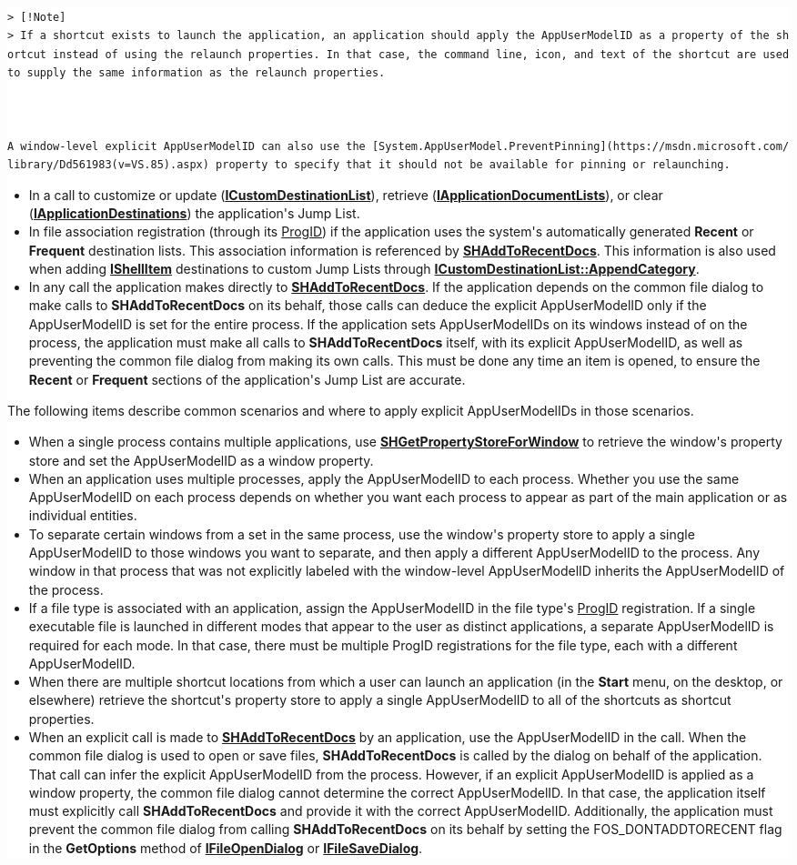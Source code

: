     > [!Note]  
    > If a shortcut exists to launch the application, an application should apply the AppUserModelID as a property of the shortcut instead of using the relaunch properties. In that case, the command line, icon, and text of the shortcut are used to supply the same information as the relaunch properties.

     

    A window-level explicit AppUserModelID can also use the [System.AppUserModel.PreventPinning](https://msdn.microsoft.com/library/Dd561983(v=VS.85).aspx) property to specify that it should not be available for pinning or relaunching.

-   In a call to customize or update ([**ICustomDestinationList**](/windows/desktop/api/shobjidl_core/nn-shobjidl_core-icustomdestinationlist)), retrieve ([**IApplicationDocumentLists**](/windows/desktop/api/shobjidl_core/nn-shobjidl_core-iapplicationdocumentlists)), or clear ([**IApplicationDestinations**](/windows/desktop/api/shobjidl_core/nn-shobjidl_core-iapplicationdestinations)) the application's Jump List.
-   In file association registration (through its [ProgID](fa-progids.md)) if the application uses the system's automatically generated **Recent** or **Frequent** destination lists. This association information is referenced by [**SHAddToRecentDocs**](/windows/desktop/api/shlobj_core/nf-shlobj_core-shaddtorecentdocs). This information is also used when adding [**IShellItem**](/windows/desktop/api/shobjidl_core/nn-shobjidl_core-ishellitem) destinations to custom Jump Lists through [**ICustomDestinationList::AppendCategory**](/windows/desktop/api/shobjidl_core/nf-shobjidl_core-icustomdestinationlist-appendcategory).
-   In any call the application makes directly to [**SHAddToRecentDocs**](/windows/desktop/api/shlobj_core/nf-shlobj_core-shaddtorecentdocs). If the application depends on the common file dialog to make calls to **SHAddToRecentDocs** on its behalf, those calls can deduce the explicit AppUserModelID only if the AppUserModelID is set for the entire process. If the application sets AppUserModelIDs on its windows instead of on the process, the application must make all calls to **SHAddToRecentDocs** itself, with its explicit AppUserModelID, as well as preventing the common file dialog from making its own calls. This must be done any time an item is opened, to ensure the **Recent** or **Frequent** sections of the application's Jump List are accurate.

The following items describe common scenarios and where to apply explicit AppUserModelIDs in those scenarios.

-   When a single process contains multiple applications, use [**SHGetPropertyStoreForWindow**](https://msdn.microsoft.com/library/Dd378430(v=VS.85).aspx) to retrieve the window's property store and set the AppUserModelID as a window property.
-   When an application uses multiple processes, apply the AppUserModelID to each process. Whether you use the same AppUserModelID on each process depends on whether you want each process to appear as part of the main application or as individual entities.
-   To separate certain windows from a set in the same process, use the window's property store to apply a single AppUserModelID to those windows you want to separate, and then apply a different AppUserModelID to the process. Any window in that process that was not explicitly labeled with the window-level AppUserModelID inherits the AppUserModelID of the process.
-   If a file type is associated with an application, assign the AppUserModelID in the file type's [ProgID](fa-progids.md) registration. If a single executable file is launched in different modes that appear to the user as distinct applications, a separate AppUserModelID is required for each mode. In that case, there must be multiple ProgID registrations for the file type, each with a different AppUserModelID.
-   When there are multiple shortcut locations from which a user can launch an application (in the **Start** menu, on the desktop, or elsewhere) retrieve the shortcut's property store to apply a single AppUserModelID to all of the shortcuts as shortcut properties.
-   When an explicit call is made to [**SHAddToRecentDocs**](/windows/desktop/api/shlobj_core/nf-shlobj_core-shaddtorecentdocs) by an application, use the AppUserModelID in the call. When the common file dialog is used to open or save files, **SHAddToRecentDocs** is called by the dialog on behalf of the application. That call can infer the explicit AppUserModelID from the process. However, if an explicit AppUserModelID is applied as a window property, the common file dialog cannot determine the correct AppUserModelID. In that case, the application itself must explicitly call **SHAddToRecentDocs** and provide it with the correct AppUserModelID. Additionally, the application must prevent the common file dialog from calling **SHAddToRecentDocs** on its behalf by setting the FOS\_DONTADDTORECENT flag in the **GetOptions** method of [**IFileOpenDialog**](https://msdn.microsoft.com/library/Bb775834(v=VS.85).aspx) or [**IFileSaveDialog**](/windows/desktop/api/Shobjidl_core/nn-shobjidl_core-ifilesavedialog).
